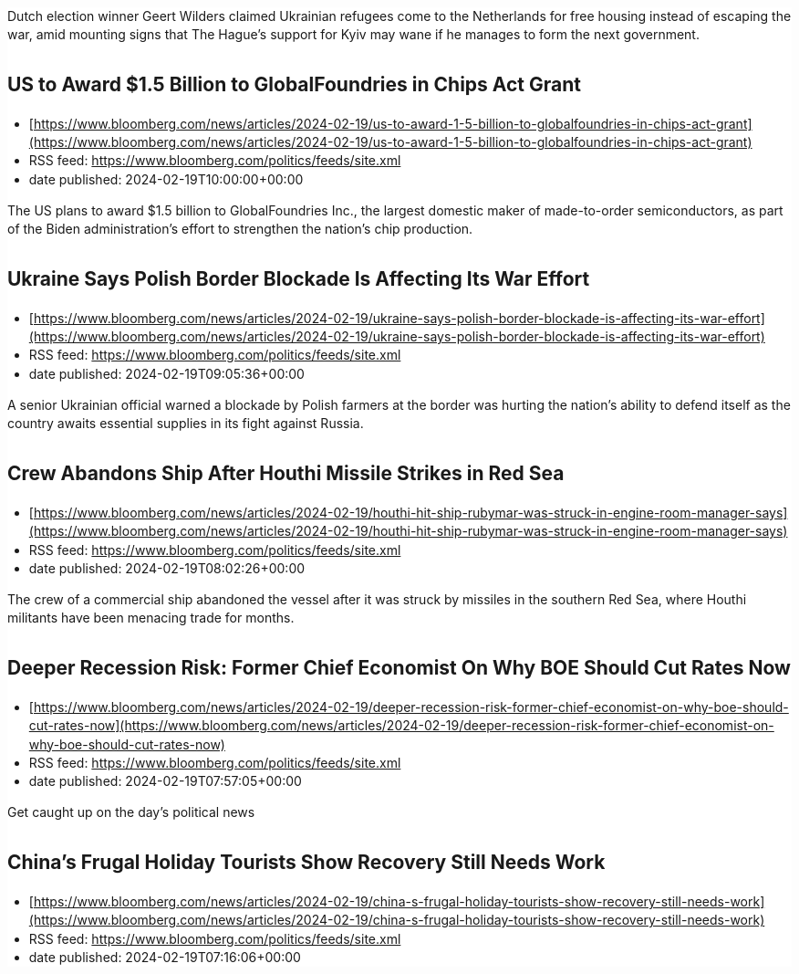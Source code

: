 Dutch election winner Geert Wilders claimed Ukrainian refugees come to the Netherlands for free housing instead of escaping the war, amid mounting signs that The Hague’s support for Kyiv may wane if he manages to form the next government.

## US to Award $1.5 Billion to GlobalFoundries in Chips Act Grant
 - [https://www.bloomberg.com/news/articles/2024-02-19/us-to-award-1-5-billion-to-globalfoundries-in-chips-act-grant](https://www.bloomberg.com/news/articles/2024-02-19/us-to-award-1-5-billion-to-globalfoundries-in-chips-act-grant)
 - RSS feed: https://www.bloomberg.com/politics/feeds/site.xml
 - date published: 2024-02-19T10:00:00+00:00

The US plans to award $1.5 billion to GlobalFoundries Inc., the largest domestic maker of made-to-order semiconductors, as part of the Biden administration’s effort to strengthen the nation’s chip production.

## Ukraine Says Polish Border Blockade Is Affecting Its War Effort
 - [https://www.bloomberg.com/news/articles/2024-02-19/ukraine-says-polish-border-blockade-is-affecting-its-war-effort](https://www.bloomberg.com/news/articles/2024-02-19/ukraine-says-polish-border-blockade-is-affecting-its-war-effort)
 - RSS feed: https://www.bloomberg.com/politics/feeds/site.xml
 - date published: 2024-02-19T09:05:36+00:00

A senior Ukrainian official warned a blockade by Polish farmers at the border was hurting the nation’s ability to defend itself as the country awaits essential supplies in its fight against Russia.

## Crew Abandons Ship After Houthi Missile Strikes in Red Sea
 - [https://www.bloomberg.com/news/articles/2024-02-19/houthi-hit-ship-rubymar-was-struck-in-engine-room-manager-says](https://www.bloomberg.com/news/articles/2024-02-19/houthi-hit-ship-rubymar-was-struck-in-engine-room-manager-says)
 - RSS feed: https://www.bloomberg.com/politics/feeds/site.xml
 - date published: 2024-02-19T08:02:26+00:00

The crew of a commercial ship abandoned the vessel after it was struck by missiles in the southern Red Sea, where Houthi militants have been menacing trade for months.

## Deeper Recession Risk: Former Chief Economist On Why BOE Should Cut Rates Now
 - [https://www.bloomberg.com/news/articles/2024-02-19/deeper-recession-risk-former-chief-economist-on-why-boe-should-cut-rates-now](https://www.bloomberg.com/news/articles/2024-02-19/deeper-recession-risk-former-chief-economist-on-why-boe-should-cut-rates-now)
 - RSS feed: https://www.bloomberg.com/politics/feeds/site.xml
 - date published: 2024-02-19T07:57:05+00:00

<p>Get caught up on the day’s political news</p>

## China’s Frugal Holiday Tourists Show Recovery Still Needs Work
 - [https://www.bloomberg.com/news/articles/2024-02-19/china-s-frugal-holiday-tourists-show-recovery-still-needs-work](https://www.bloomberg.com/news/articles/2024-02-19/china-s-frugal-holiday-tourists-show-recovery-still-needs-work)
 - RSS feed: https://www.bloomberg.com/politics/feeds/site.xml
 - date published: 2024-02-19T07:16:06+00:00
